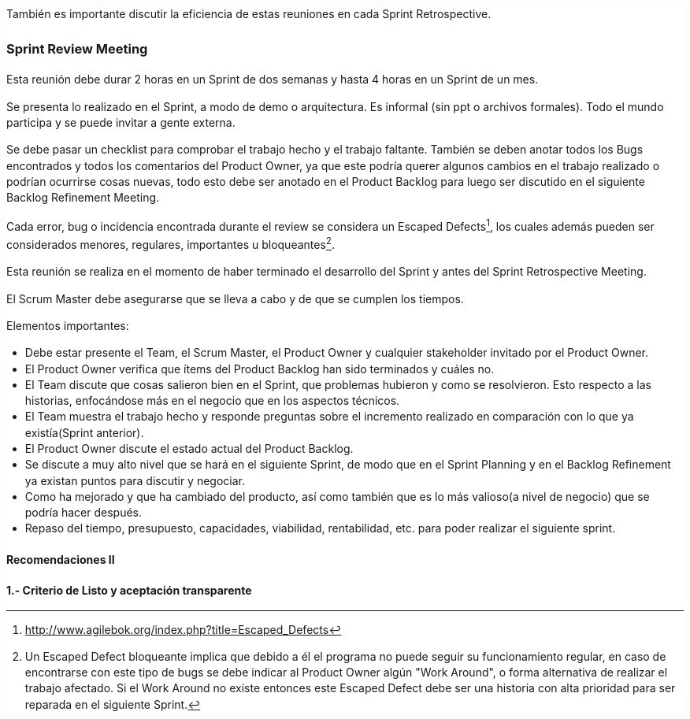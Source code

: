 También es importante discutir la eficiencia de estas reuniones en cada Sprint 
Retrospective.




### Sprint Review Meeting

Esta reunión debe durar 2 horas en un Sprint de dos semanas y hasta 4 horas en 
un Sprint de un mes.

Se presenta lo realizado en el Sprint, a modo de demo o arquitectura. Es 
informal (sin ppt o archivos formales). Todo el mundo participa y se puede 
invitar a gente externa.

Se debe pasar un checklist para comprobar el trabajo hecho y el trabajo 
faltante. También se deben anotar todos los Bugs encontrados y todos los 
comentarios del Product Owner, ya que este podría querer algunos cambios en el 
trabajo realizado o podrían ocurrirse cosas nuevas, todo esto debe ser anotado 
en el Product Backlog para luego ser discutido en el siguiente Backlog 
Refinement Meeting.

Cada error, bug o incidencia encontrada durante el review se considera un 
Escaped Defects[^11], los cuales además pueden ser considerados menores, 
regulares, importantes u bloqueantes[^12].

[^11]: http://www.agilebok.org/index.php?title=Escaped_Defects
[^12]: Un Escaped Defect bloqueante implica que debido a él el programa no puede seguir su funcionamiento regular, en caso de encontrarse con este tipo de bugs se debe indicar al Product Owner algún "Work Around", o forma alternativa de realizar el trabajo afectado. Si el Work Around no existe entonces este Escaped Defect debe ser una historia con alta prioridad para ser reparada en el siguiente Sprint.

Esta reunión se realiza en el momento de haber terminado el desarrollo del 
Sprint y antes del Sprint Retrospective Meeting.

El Scrum Master debe asegurarse que se lleva a cabo y de que se cumplen los 
tiempos.

Elementos importantes:

 * Debe estar presente el Team, el Scrum Master, el Product Owner y cualquier 
   stakeholder invitado por el Product Owner.
 * El Product Owner verifica que ítems del Product Backlog han sido 
   terminados y cuáles no.
 * El Team discute que cosas salieron bien en el Sprint, que problemas 
   hubieron y como se resolvieron. Esto respecto a las historias, enfocándose 
   más en el negocio que en los aspectos técnicos.
 * El Team muestra el trabajo hecho y responde preguntas sobre el incremento 
   realizado en comparación con lo que ya existía(Sprint anterior).
 * El Product Owner discute el estado actual del Product Backlog.
 * Se discute a muy alto nivel que se hará en el siguiente Sprint, de modo que 
   en el Sprint Planning y en el Backlog Refinement ya existan puntos para 
   discutir y negociar.
 * Como ha mejorado y que ha cambiado del producto, así como también que es lo 
   más valioso(a nivel de negocio) que se podría hacer después.
 * Repaso del tiempo, presupuesto, capacidades, viabilidad, rentabilidad, etc. 
   para poder realizar el siguiente sprint.

#### Recomendaciones II

**1.- Criterio de Listo y aceptación transparente**


[^1]: Es un software que no solo cumple con las expectativas del cliente, sino a demás mejora sustancialmente el negocio en el que se aplica, dando así no solo valor a la empresa si no que también valor de satisfacción y usabilidad.
[^2]: Cuando es mucho y cuando es poco depende completamente bajo que criterios se realiza la comparación, esto es absolutamente dependiente de cada proyecto por lo que no es posible acotarlo a una regla mundial.
[^3]: Un Sprint es una iteración completa, desde ver requisitos hasta entregar el software funcional.
[^4]: http://www.scrumguides.org/scrum-guide.html#definition
[^5]: Alcance del software, que tan grande es y cuantas funcionalidades tiene
[^6]: http://www.scrumdesk.com/is-it-your-burn-down-chart/
[^7]: https://www.scrumalliance.org/community/articles/2013/august/burn-down-chart-%E2%80%93-an-effective-planning-and-tracki
[^8]: http://www.methodsandtools.com/archive/scrumburndown.php
[^9]: http://www.planningpoker.com/
[^10]: Para Scrum Poker se pueden usar otras escalas, el usar la de Fibonacci modificada es una recomendación personal.